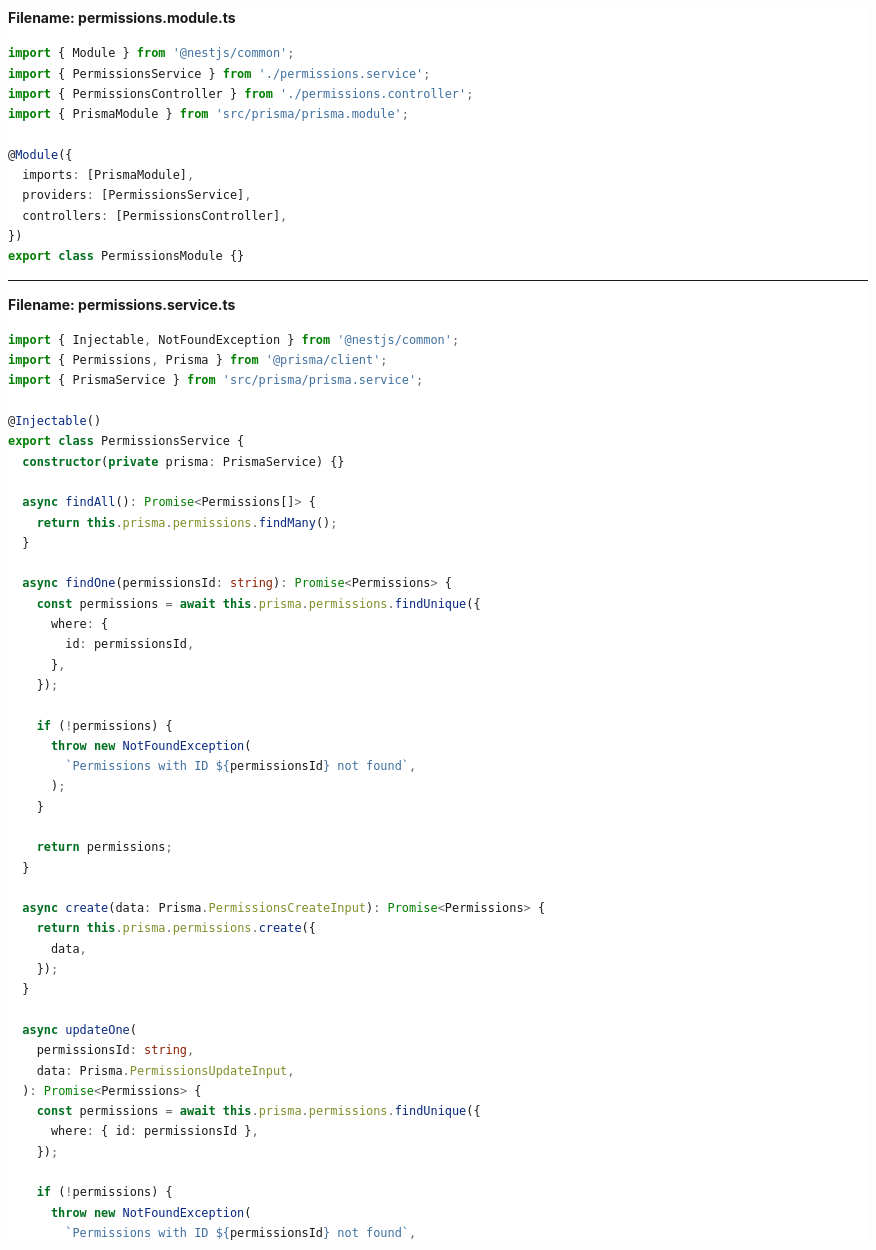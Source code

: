 **Filename: permissions.module.ts**

```Typescript
import { Module } from '@nestjs/common';
import { PermissionsService } from './permissions.service';
import { PermissionsController } from './permissions.controller';
import { PrismaModule } from 'src/prisma/prisma.module';

@Module({
  imports: [PrismaModule],
  providers: [PermissionsService],
  controllers: [PermissionsController],
})
export class PermissionsModule {}
```

---

**Filename: permissions.service.ts**

```Typescript
import { Injectable, NotFoundException } from '@nestjs/common';
import { Permissions, Prisma } from '@prisma/client';
import { PrismaService } from 'src/prisma/prisma.service';

@Injectable()
export class PermissionsService {
  constructor(private prisma: PrismaService) {}

  async findAll(): Promise<Permissions[]> {
    return this.prisma.permissions.findMany();
  }

  async findOne(permissionsId: string): Promise<Permissions> {
    const permissions = await this.prisma.permissions.findUnique({
      where: {
        id: permissionsId,
      },
    });

    if (!permissions) {
      throw new NotFoundException(
        `Permissions with ID ${permissionsId} not found`,
      );
    }

    return permissions;
  }

  async create(data: Prisma.PermissionsCreateInput): Promise<Permissions> {
    return this.prisma.permissions.create({
      data,
    });
  }

  async updateOne(
    permissionsId: string,
    data: Prisma.PermissionsUpdateInput,
  ): Promise<Permissions> {
    const permissions = await this.prisma.permissions.findUnique({
      where: { id: permissionsId },
    });

    if (!permissions) {
      throw new NotFoundException(
        `Permissions with ID ${permissionsId} not found`,
```